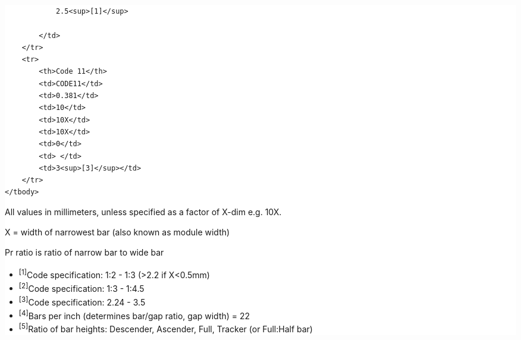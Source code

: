 
                2.5<sup>[1]</sup>

            </td>
        </tr>
        <tr>
            <th>Code 11</th>
            <td>CODE11</td>
            <td>0.381</td>
            <td>10</td>
            <td>10X</td>
            <td>10X</td>
            <td>0</td>
            <td> </td>
            <td>3<sup>[3]</sup></td>
        </tr>
    </tbody>
</table>

All values in millimeters, unless specified as a factor of X-dim e.g. 10X.

X = width of narrowest bar (also known as module width)

Pr ratio is ratio of narrow bar to wide bar

- <sup>[1]</sup>Code specification: 1:2 - 1:3 (&gt;2.2 if X&lt;0.5mm)
- <sup>[2]</sup>Code specification: 1:3 - 1:4.5
- <sup>[3]</sup>Code specification: 2.24 - 3.5
- <sup>[4]</sup>Bars per inch (determines bar/gap ratio, gap width) = 22
- <sup>[5]</sup>Ratio of bar heights: Descender, Ascender, Full, Tracker (or Full:Half bar)
